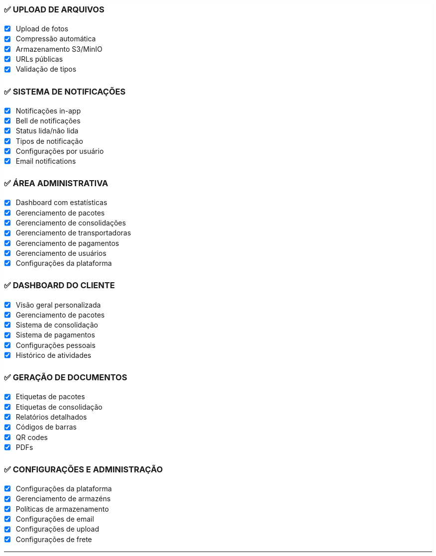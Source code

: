 ### **✅ UPLOAD DE ARQUIVOS**
- [x] Upload de fotos
- [x] Compressão automática
- [x] Armazenamento S3/MinIO
- [x] URLs públicas
- [x] Validação de tipos

### **✅ SISTEMA DE NOTIFICAÇÕES**
- [x] Notificações in-app
- [x] Bell de notificações
- [x] Status lida/não lida
- [x] Tipos de notificação
- [x] Configurações por usuário
- [x] Email notifications

### **✅ ÁREA ADMINISTRATIVA**
- [x] Dashboard com estatísticas
- [x] Gerenciamento de pacotes
- [x] Gerenciamento de consolidações
- [x] Gerenciamento de transportadoras
- [x] Gerenciamento de pagamentos
- [x] Gerenciamento de usuários
- [x] Configurações da plataforma

### **✅ DASHBOARD DO CLIENTE**
- [x] Visão geral personalizada
- [x] Gerenciamento de pacotes
- [x] Sistema de consolidação
- [x] Sistema de pagamentos
- [x] Configurações pessoais
- [x] Histórico de atividades

### **✅ GERAÇÃO DE DOCUMENTOS**
- [x] Etiquetas de pacotes
- [x] Etiquetas de consolidação
- [x] Relatórios detalhados
- [x] Códigos de barras
- [x] QR codes
- [x] PDFs

### **✅ CONFIGURAÇÕES E ADMINISTRAÇÃO**
- [x] Configurações da plataforma
- [x] Gerenciamento de armazéns
- [x] Políticas de armazenamento
- [x] Configurações de email
- [x] Configurações de upload
- [x] Configurações de frete

---
